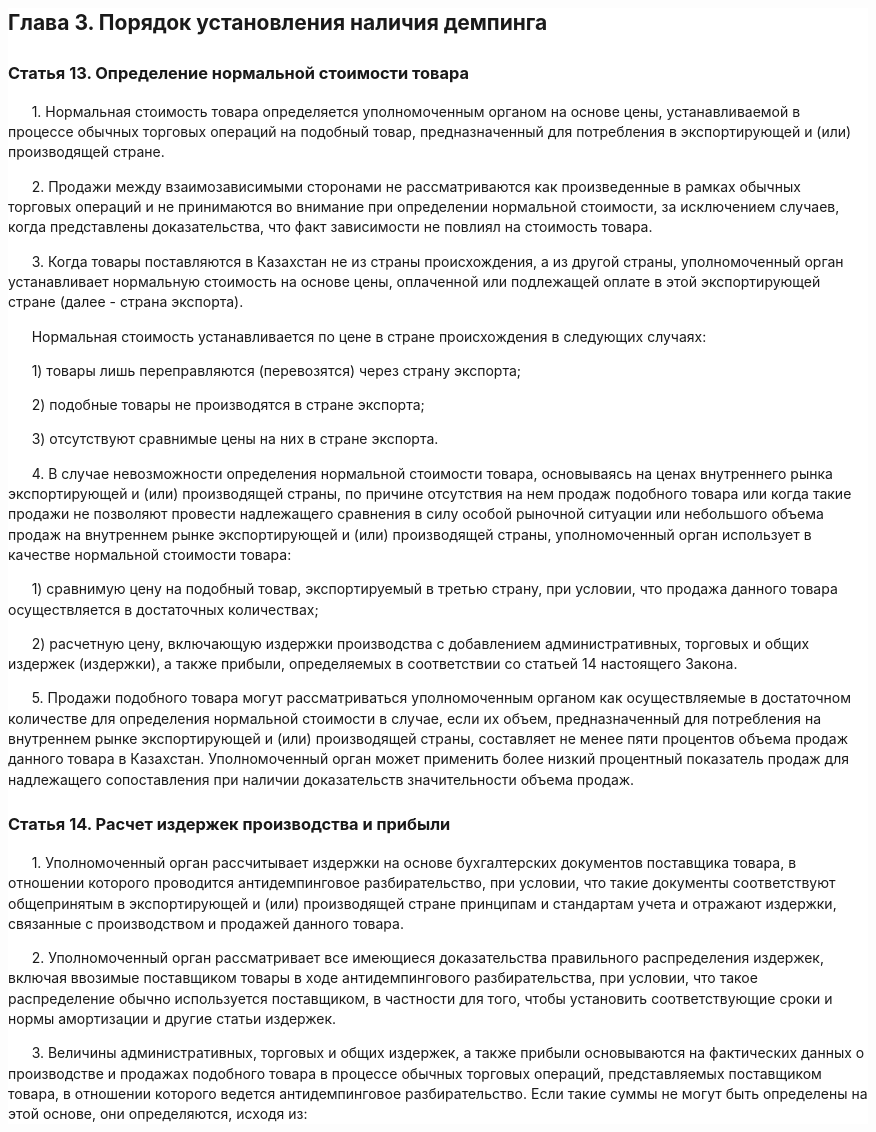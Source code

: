 ## Глава 3. Порядок установления наличия демпинга

### Статья 13. Определение нормальной стоимости товара

      1. Нормальная стоимость товара определяется уполномоченным органом на основе цены, устанавливаемой в процессе обычных торговых операций на подобный товар, предназначенный для потребления в экспортирующей и (или) производящей стране.

      2. Продажи между взаимозависимыми сторонами не рассматриваются как произведенные в рамках обычных торговых операций и не принимаются во внимание при определении нормальной стоимости, за исключением случаев, когда представлены доказательства, что факт зависимости не повлиял на стоимость товара.

      3. Когда товары поставляются в Казахстан не из страны происхождения, а из другой страны, уполномоченный орган устанавливает нормальную стоимость на основе цены, оплаченной или подлежащей оплате в этой экспортирующей стране (далее - страна экспорта).

      Нормальная стоимость устанавливается по цене в стране происхождения в следующих случаях:

      1) товары лишь переправляются (перевозятся) через страну экспорта;

      2) подобные товары не производятся в стране экспорта;

      3) отсутствуют сравнимые цены на них в стране экспорта.

      4. В случае невозможности определения нормальной стоимости товара, основываясь на ценах внутреннего рынка экспортирующей и (или) производящей страны, по причине отсутствия на нем продаж подобного товара или когда такие продажи не позволяют провести надлежащего сравнения в силу особой рыночной ситуации или небольшого объема продаж на внутреннем рынке экспортирующей и (или) производящей страны, уполномоченный орган использует в качестве нормальной стоимости товара:

      1) сравнимую цену на подобный товар, экспортируемый в третью страну, при условии, что продажа данного товара осуществляется в достаточных количествах;

      2) расчетную цену, включающую издержки производства с добавлением административных, торговых и общих издержек (издержки), а также прибыли, определяемых в соответствии со статьей 14 настоящего Закона.

      5. Продажи подобного товара могут рассматриваться уполномоченным органом как осуществляемые в достаточном количестве для определения нормальной стоимости в случае, если их объем, предназначенный для потребления на внутреннем рынке экспортирующей и (или) производящей страны, составляет не менее пяти процентов объема продаж данного товара в Казахстан. Уполномоченный орган может применить более низкий процентный показатель продаж для надлежащего сопоставления при наличии доказательств значительности объема продаж.

### Статья 14. Расчет издержек производства и прибыли

      1. Уполномоченный орган рассчитывает издержки на основе бухгалтерских документов поставщика товара, в отношении которого проводится антидемпинговое разбирательство, при условии, что такие документы соответствуют общепринятым в экспортирующей и (или) производящей стране принципам и стандартам учета и отражают издержки, связанные с производством и продажей данного товара.

      2. Уполномоченный орган рассматривает все имеющиеся доказательства правильного распределения издержек, включая ввозимые поставщиком товары в ходе антидемпингового разбирательства, при условии, что такое распределение обычно используется поставщиком, в частности для того, чтобы установить соответствующие сроки и нормы амортизации и другие статьи издержек.

      3. Величины административных, торговых и общих издержек, а также прибыли основываются на фактических данных о производстве и продажах подобного товара в процессе обычных торговых операций, представляемых поставщиком товара, в отношении которого ведется антидемпинговое разбирательство. Если такие суммы не могут быть определены на этой основе, они определяются, исходя из:

